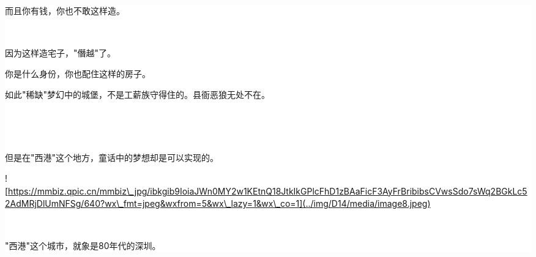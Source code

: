 而且你有钱，你也不敢这样造。

 

因为这样造宅子，"僭越"了。

你是什么身份，你也配住这样的房子。

如此"稀缺"梦幻中的城堡，不是工薪族守得住的。县衙恶狼无处不在。

 

 

但是在"西港"这个地方，童话中的梦想却是可以实现的。

![https://mmbiz.qpic.cn/mmbiz\_jpg/ibkgib9IoiaJWn0MY2w1KEtnQ18JtkIkGPlcFhD1zBAaFicF3AyFrBribibsCVwsSdo7sWq2BGkLc52AdMRjDlUmNFSg/640?wx\_fmt=jpeg&wxfrom=5&wx\_lazy=1&wx\_co=1](../img/D14/media/image8.jpeg)


 

"西港"这个城市，就象是80年代的深圳。
